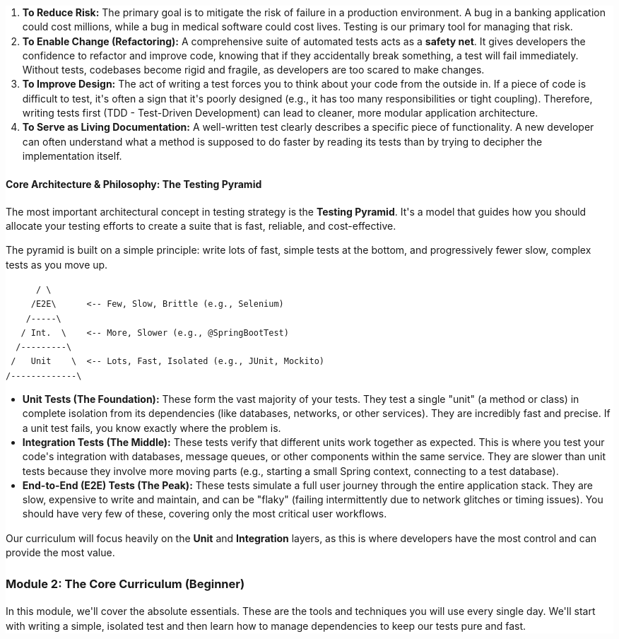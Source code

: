 1. **To Reduce Risk:** The primary goal is to mitigate the risk of failure in a production environment. A bug in a banking application could cost millions, while a bug in medical software could cost lives. Testing is our primary tool for managing that risk.
2. **To Enable Change (Refactoring):** A comprehensive suite of automated tests acts as a **safety net**. It gives developers the confidence to refactor and improve code, knowing that if they accidentally break something, a test will fail immediately. Without tests, codebases become rigid and fragile, as developers are too scared to make changes.
3. **To Improve Design:** The act of writing a test forces you to think about your code from the outside in. If a piece of code is difficult to test, it's often a sign that it's poorly designed (e.g., it has too many responsibilities or tight coupling). Therefore, writing tests first (TDD - Test-Driven Development) can lead to cleaner, more modular application architecture.
4. **To Serve as Living Documentation:** A well-written test clearly describes a specific piece of functionality. A new developer can often understand what a method is supposed to do faster by reading its tests than by trying to decipher the implementation itself.

#### **Core Architecture \& Philosophy: The Testing Pyramid**

The most important architectural concept in testing strategy is the **Testing Pyramid**. It's a model that guides how you should allocate your testing efforts to create a suite that is fast, reliable, and cost-effective.

The pyramid is built on a simple principle: write lots of fast, simple tests at the bottom, and progressively fewer slow, complex tests as you move up.

```
      / \
     /E2E\      <-- Few, Slow, Brittle (e.g., Selenium)
    /-----\
   / Int.  \    <-- More, Slower (e.g., @SpringBootTest)
  /---------\
 /   Unit    \  <-- Lots, Fast, Isolated (e.g., JUnit, Mockito)
/-------------\
```

* **Unit Tests (The Foundation):** These form the vast majority of your tests. They test a single "unit" (a method or class) in complete isolation from its dependencies (like databases, networks, or other services). They are incredibly fast and precise. If a unit test fails, you know exactly where the problem is.
* **Integration Tests (The Middle):** These tests verify that different units work together as expected. This is where you test your code's integration with databases, message queues, or other components within the same service. They are slower than unit tests because they involve more moving parts (e.g., starting a small Spring context, connecting to a test database).
* **End-to-End (E2E) Tests (The Peak):** These tests simulate a full user journey through the entire application stack. They are slow, expensive to write and maintain, and can be "flaky" (failing intermittently due to network glitches or timing issues). You should have very few of these, covering only the most critical user workflows.

Our curriculum will focus heavily on the **Unit** and **Integration** layers, as this is where developers have the most control and can provide the most value.

### **Module 2: The Core Curriculum (Beginner)**

In this module, we'll cover the absolute essentials. These are the tools and techniques you will use every single day. We'll start with writing a simple, isolated test and then learn how to manage dependencies to keep our tests pure and fast.
